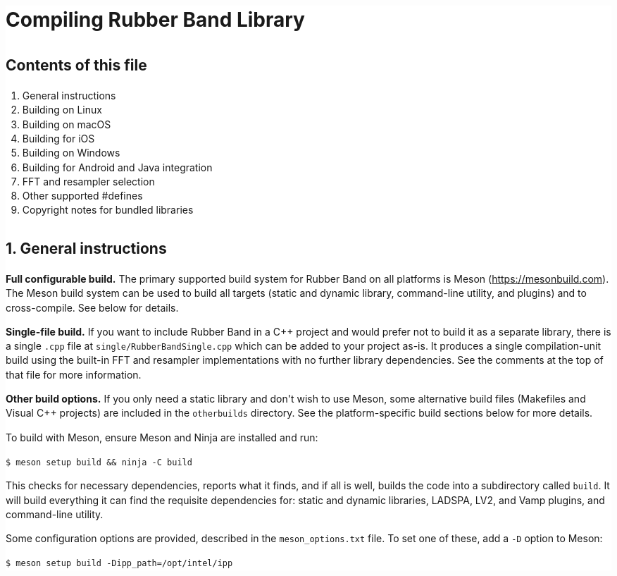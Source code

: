 
# Compiling Rubber Band Library

## Contents of this file

1. General instructions
2. Building on Linux
3. Building on macOS
4. Building for iOS
5. Building on Windows
6. Building for Android and Java integration
7. FFT and resampler selection
8. Other supported #defines
9. Copyright notes for bundled libraries


## 1. General instructions

**Full configurable build.** The primary supported build system for
Rubber Band on all platforms is Meson (https://mesonbuild.com). The
Meson build system can be used to build all targets (static and
dynamic library, command-line utility, and plugins) and to
cross-compile. See below for details.

**Single-file build.** If you want to include Rubber Band in a C++
project and would prefer not to build it as a separate library, there
is a single `.cpp` file at `single/RubberBandSingle.cpp` which can be
added to your project as-is.  It produces a single compilation-unit
build using the built-in FFT and resampler implementations with no
further library dependencies. See the comments at the top of that file
for more information.

**Other build options.** If you only need a static library and don't
wish to use Meson, some alternative build files (Makefiles and Visual
C++ projects) are included in the `otherbuilds` directory. See the
platform-specific build sections below for more details.

To build with Meson, ensure Meson and Ninja are installed and run:

```
$ meson setup build && ninja -C build
```

This checks for necessary dependencies, reports what it finds, and if
all is well, builds the code into a subdirectory called `build`. It
will build everything it can find the requisite dependencies for:
static and dynamic libraries, LADSPA, LV2, and Vamp plugins, and
command-line utility.

Some configuration options are provided, described in the
`meson_options.txt` file. To set one of these, add a `-D` option to
Meson:

```
$ meson setup build -Dipp_path=/opt/intel/ipp
```
